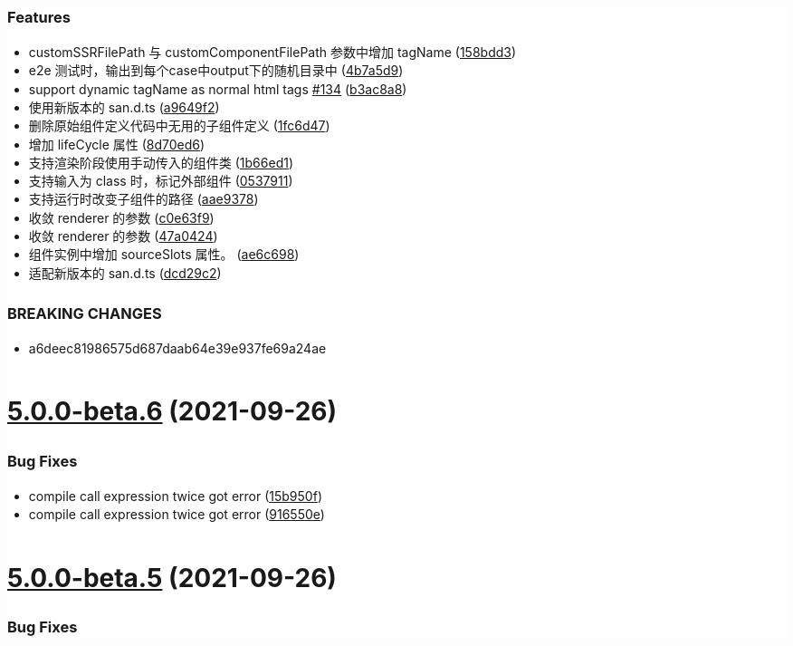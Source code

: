 
### Features

* customSSRFilePath 与 customComponentFilePath 参数中增加 tagName ([158bdd3](https://github.com/baidu/san-ssr/commit/158bdd3f490536ac5d17af06a73b8afc4a9f77d5))
* e2e 测试时，输出到每个case中output下的随机目录中 ([4b7a5d9](https://github.com/baidu/san-ssr/commit/4b7a5d92374356f919026cdbdc47fa6624e5154a))
* support dynamic tagName as normal html tags [#134](https://github.com/baidu/san-ssr/issues/134) ([b3ac8a8](https://github.com/baidu/san-ssr/commit/b3ac8a80bb71dcf7d01215273bc1c39aaba2f796))
* 使用新版本的 san.d.ts ([a9649f2](https://github.com/baidu/san-ssr/commit/a9649f2d409113d949c869ef71dca04fa8b49c56))
* 删除原始组件定义代码中无用的子组件定义 ([1fc6d47](https://github.com/baidu/san-ssr/commit/1fc6d470748dd8de3ff2d573c24e14e6723b1298))
* 增加 lifeCycle 属性 ([8d70ed6](https://github.com/baidu/san-ssr/commit/8d70ed6a32699fe268b7faf4de2fe8917f899902))
* 支持渲染阶段使用手动传入的组件类 ([1b66ed1](https://github.com/baidu/san-ssr/commit/1b66ed1e932277f739b1fda4c873b3bcda3783fc))
* 支持输入为 class 时，标记外部组件 ([0537911](https://github.com/baidu/san-ssr/commit/0537911db975a804195be12461aa9b73f275a92c))
* 支持运行时改变子组件的路径 ([aae9378](https://github.com/baidu/san-ssr/commit/aae93782dc1a0b0381159ec09fb4b43f180b8152))
* 收敛 renderer 的参数 ([c0e63f9](https://github.com/baidu/san-ssr/commit/c0e63f9646b47ce7ef163edaa8dda10e1ffe9bdf))
* 收敛 renderer 的参数 ([47a0424](https://github.com/baidu/san-ssr/commit/47a0424bc4e26e59acd4270a9b2c6b611c3d6198))
* 组件实例中增加 sourceSlots 属性。 ([ae6c698](https://github.com/baidu/san-ssr/commit/ae6c698c6b641d341082d753fc9e99f4225fd44d))
* 适配新版本的 san.d.ts ([dcd29c2](https://github.com/baidu/san-ssr/commit/dcd29c280b142b50c51c51b3cdad0faba34c7379))


### BREAKING CHANGES

* a6deec81986575d687daab64e39e937fe69a24ae

# [5.0.0-beta.6](https://github.com/baidu/san-ssr/compare/v5.0.0-beta.5...v5.0.0-beta.6) (2021-09-26)


### Bug Fixes

* compile call expression twice got error ([15b950f](https://github.com/baidu/san-ssr/commit/15b950f1c97451f55d5471178ec4def860a8c0cc))
* compile call expression twice got error ([916550e](https://github.com/baidu/san-ssr/commit/916550e7aa197c292c36ce6f9577edf547956ed2))

# [5.0.0-beta.5](https://github.com/baidu/san-ssr/compare/v5.0.0-beta.4...v5.0.0-beta.5) (2021-09-26)


### Bug Fixes
